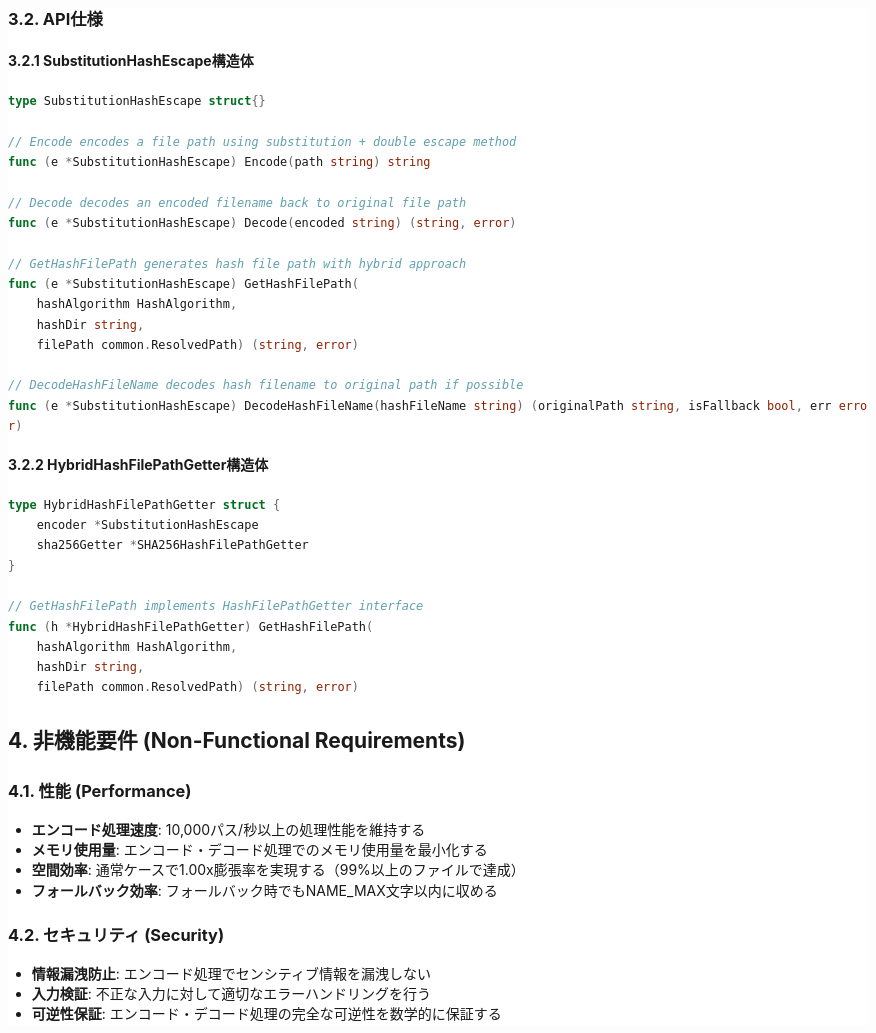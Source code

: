 ### 3.2. API仕様

#### 3.2.1 SubstitutionHashEscape構造体

```go
type SubstitutionHashEscape struct{}

// Encode encodes a file path using substitution + double escape method
func (e *SubstitutionHashEscape) Encode(path string) string

// Decode decodes an encoded filename back to original file path
func (e *SubstitutionHashEscape) Decode(encoded string) (string, error)

// GetHashFilePath generates hash file path with hybrid approach
func (e *SubstitutionHashEscape) GetHashFilePath(
    hashAlgorithm HashAlgorithm,
    hashDir string,
    filePath common.ResolvedPath) (string, error)

// DecodeHashFileName decodes hash filename to original path if possible
func (e *SubstitutionHashEscape) DecodeHashFileName(hashFileName string) (originalPath string, isFallback bool, err error)
```

#### 3.2.2 HybridHashFilePathGetter構造体

```go
type HybridHashFilePathGetter struct {
    encoder *SubstitutionHashEscape
    sha256Getter *SHA256HashFilePathGetter
}

// GetHashFilePath implements HashFilePathGetter interface
func (h *HybridHashFilePathGetter) GetHashFilePath(
    hashAlgorithm HashAlgorithm,
    hashDir string,
    filePath common.ResolvedPath) (string, error)
```

## 4. 非機能要件 (Non-Functional Requirements)

### 4.1. 性能 (Performance)

- **エンコード処理速度**: 10,000パス/秒以上の処理性能を維持する
- **メモリ使用量**: エンコード・デコード処理でのメモリ使用量を最小化する
- **空間効率**: 通常ケースで1.00x膨張率を実現する（99%以上のファイルで達成）
- **フォールバック効率**: フォールバック時でもNAME_MAX文字以内に収める

### 4.2. セキュリティ (Security)

- **情報漏洩防止**: エンコード処理でセンシティブ情報を漏洩しない
- **入力検証**: 不正な入力に対して適切なエラーハンドリングを行う
- **可逆性保証**: エンコード・デコード処理の完全な可逆性を数学的に保証する
